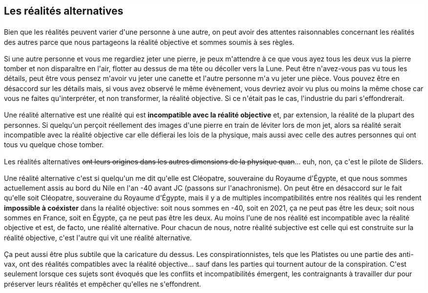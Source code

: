 
## Les réalités alternatives
Bien que les réalités peuvent varier d'une personne à une autre,
on peut avoir des attentes raisonnables concernant les réalités des autres parce que nous partageons la réalité objective et sommes soumis à ses règles.

Si une autre personne et vous me regardiez jeter une pierre,
je peux m'attendre à ce que vous ayez tous les deux vus la pierre tomber et non disparaître en l'air,
flotter au dessus de ma tête ou décoller vers la Lune.
Peut être n'avez-vous pas vu tous les détails,
peut être vous pensez m'avoir vu jeter une canette et l'autre personne m'a vu jeter une pièce.
Vous pouvez être en désaccord sur les détails mais,
si vous avez observé le même évènement,
vous devriez avoir vu plus ou moins la même chose car vous ne faites qu'interpréter,
et non transformer,
la réalité objective.
Si ce n'était pas le cas,
l'industrie du pari s'effondrerait.

Une réalité alternative est une réalité qui est **incompatible avec la réalité objective** et,
par extension,
la réalité de la plupart des personnes.
Si quelqu'un perçoit réellement des images d'une pierre en train de léviter lors de mon jet,
alors sa réalité serait incompatible avec la réalité objective car elle défierai les lois de la physique,
mais aussi avec celle des autres personnes qui ont tous vu quelque chose tomber.

Les réalités alternatives ~~ont leurs origines dans les autres dimensions de la physique quan~~...
euh, non, ça c'est le pilote de Sliders.

Une réalité alternative c'est si quelqu'un me dit qu'elle est Cléopatre,
souveraine du Royaume d'Égypte,
et que nous sommes actuellement assis au bord du Nile en l'an -40 avant JC (passons sur l'anachronisme).
On peut être en désaccord sur le fait qu'elle soit Cléopatre,
souveraine du Royaume d'Égypte,
mais il y a de multiples incompatibilités entre nos réalités qui les rendent **impossible à coéxister** dans la réalité objective:
soit nous sommes en -40, soit en 2021, ça ne peut pas être les deux;
soit nous sommes en France, soit en Égypte, ça ne peut pas être les deux.
Au moins l'une de nos réalité est incompatible avec la réalité objective et est,
de facto,
une réalité alternative.
Pour chacun de nous,
notre réalité subjective est celle qui est construite sur la réalité objective,
c'est l'autre qui vit une réalité alternative.

Ça peut aussi être plus subtile que la caricature du dessus.
Les conspirationnistes,
tels que les Platistes ou une partie des anti-vax,
ont des réalités compatibles avec la réalité objective...
sauf dans les parties qui tournent autour de la conspiration.
C'est seulement lorsque ces sujets sont évoqués que les conflits et incompatibilités émergent,
les contraignants à travailler dur pour préserver leurs réalités et empêcher qu'elles ne s'effondrent.
